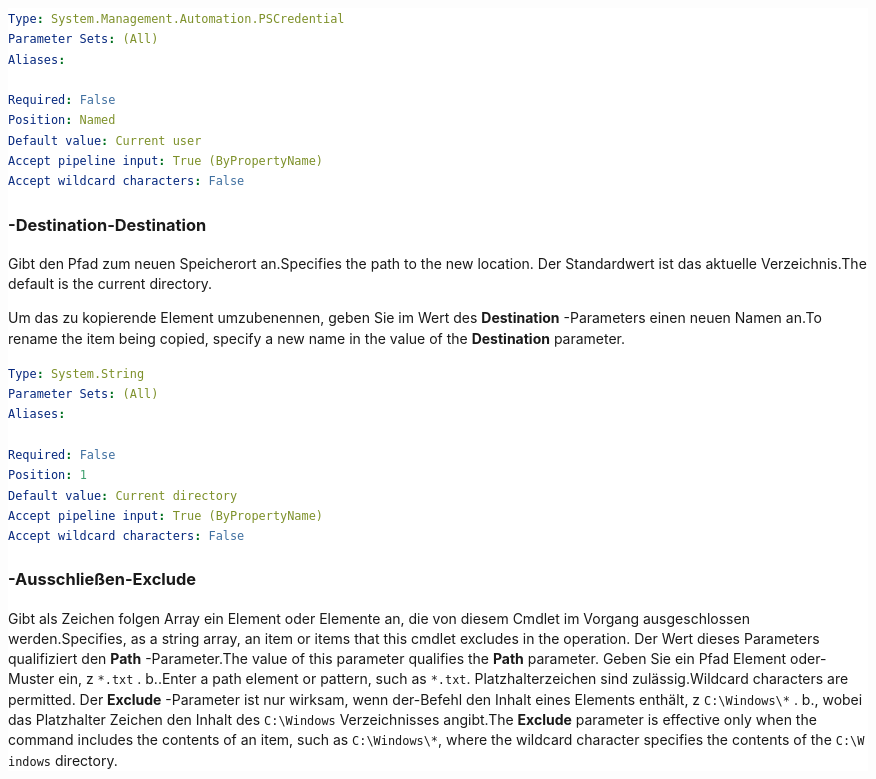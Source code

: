 ```yaml
Type: System.Management.Automation.PSCredential
Parameter Sets: (All)
Aliases:

Required: False
Position: Named
Default value: Current user
Accept pipeline input: True (ByPropertyName)
Accept wildcard characters: False
```

### <span data-ttu-id="dc672-186">-Destination</span><span class="sxs-lookup"><span data-stu-id="dc672-186">-Destination</span></span>

<span data-ttu-id="dc672-187">Gibt den Pfad zum neuen Speicherort an.</span><span class="sxs-lookup"><span data-stu-id="dc672-187">Specifies the path to the new location.</span></span> <span data-ttu-id="dc672-188">Der Standardwert ist das aktuelle Verzeichnis.</span><span class="sxs-lookup"><span data-stu-id="dc672-188">The default is the current directory.</span></span>

<span data-ttu-id="dc672-189">Um das zu kopierende Element umzubenennen, geben Sie im Wert des **Destination** -Parameters einen neuen Namen an.</span><span class="sxs-lookup"><span data-stu-id="dc672-189">To rename the item being copied, specify a new name in the value of the **Destination** parameter.</span></span>

```yaml
Type: System.String
Parameter Sets: (All)
Aliases:

Required: False
Position: 1
Default value: Current directory
Accept pipeline input: True (ByPropertyName)
Accept wildcard characters: False
```

### <span data-ttu-id="dc672-190">-Ausschließen</span><span class="sxs-lookup"><span data-stu-id="dc672-190">-Exclude</span></span>

<span data-ttu-id="dc672-191">Gibt als Zeichen folgen Array ein Element oder Elemente an, die von diesem Cmdlet im Vorgang ausgeschlossen werden.</span><span class="sxs-lookup"><span data-stu-id="dc672-191">Specifies, as a string array, an item or items that this cmdlet excludes in the operation.</span></span> <span data-ttu-id="dc672-192">Der Wert dieses Parameters qualifiziert den **Path** -Parameter.</span><span class="sxs-lookup"><span data-stu-id="dc672-192">The value of this parameter qualifies the **Path** parameter.</span></span> <span data-ttu-id="dc672-193">Geben Sie ein Pfad Element oder-Muster ein, z `*.txt` . b..</span><span class="sxs-lookup"><span data-stu-id="dc672-193">Enter a path element or pattern, such as `*.txt`.</span></span> <span data-ttu-id="dc672-194">Platzhalterzeichen sind zulässig.</span><span class="sxs-lookup"><span data-stu-id="dc672-194">Wildcard characters are permitted.</span></span> <span data-ttu-id="dc672-195">Der **Exclude** -Parameter ist nur wirksam, wenn der-Befehl den Inhalt eines Elements enthält, z `C:\Windows\*` . b., wobei das Platzhalter Zeichen den Inhalt des `C:\Windows` Verzeichnisses angibt.</span><span class="sxs-lookup"><span data-stu-id="dc672-195">The **Exclude** parameter is effective only when the command includes the contents of an item, such as `C:\Windows\*`, where the wildcard character specifies the contents of the `C:\Windows` directory.</span></span>
